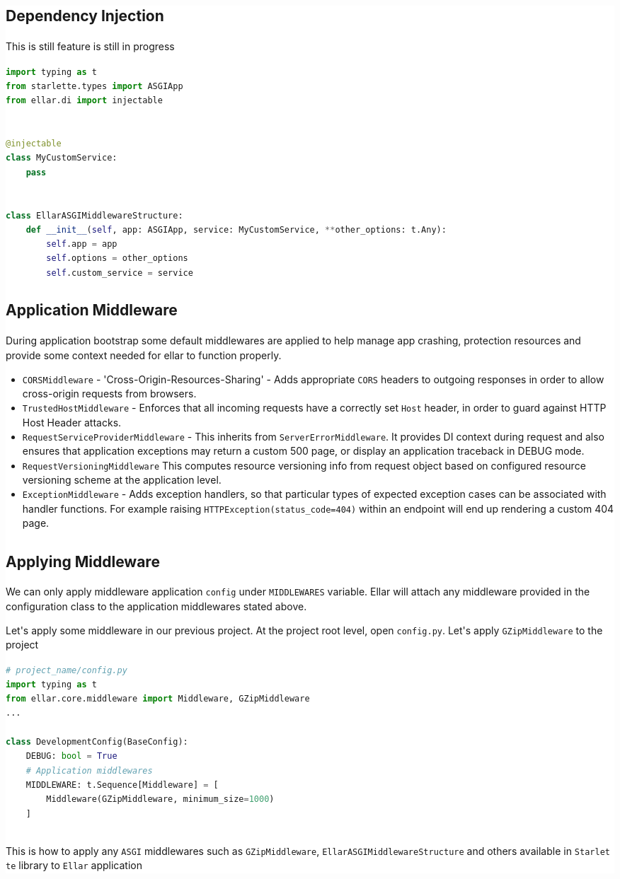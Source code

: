 ## Dependency Injection
This is still feature is still in progress
```python
import typing as t
from starlette.types import ASGIApp
from ellar.di import injectable


@injectable
class MyCustomService:
    pass


class EllarASGIMiddlewareStructure:
    def __init__(self, app: ASGIApp, service: MyCustomService, **other_options: t.Any):
        self.app = app
        self.options = other_options
        self.custom_service = service

```
## Application Middleware
During application bootstrap some default middlewares are applied to help manage app crashing, protection resources and provide some context
needed for ellar to function properly.

- `CORSMiddleware` - 'Cross-Origin-Resources-Sharing' - Adds appropriate `CORS` headers to outgoing responses in order to allow cross-origin requests from browsers.
- `TrustedHostMiddleware` - Enforces that all incoming requests have a correctly set `Host` header, in order to guard against HTTP Host Header attacks.
- `RequestServiceProviderMiddleware` - This inherits from `ServerErrorMiddleware`. It provides DI context during request and 
also ensures that application exceptions may return a custom 500 page, or display an application traceback in DEBUG mode.
- `RequestVersioningMiddleware` This computes resource versioning info from request object based on configured resource versioning scheme at the application level.
- `ExceptionMiddleware` - Adds exception handlers, so that particular types of expected exception cases can be associated with handler functions. For example raising `HTTPException(status_code=404)` within an endpoint will end up rendering a custom 404 page.

## Applying Middleware
We can only apply middleware application `config` under `MIDDLEWARES` variable. Ellar will attach any middleware 
provided in the configuration class to the application middlewares stated above.

Let's apply some middleware in our previous project. 
At the project root level, open `config.py`. Let's apply `GZipMiddleware` to the project
```python
# project_name/config.py
import typing as t
from ellar.core.middleware import Middleware, GZipMiddleware
...

class DevelopmentConfig(BaseConfig):
    DEBUG: bool = True
    # Application middlewares
    MIDDLEWARE: t.Sequence[Middleware] = [
        Middleware(GZipMiddleware, minimum_size=1000)
    ]
    
```
This is how to apply any `ASGI` middlewares such as `GZipMiddleware`, `EllarASGIMiddlewareStructure` and others available in `Starlette` library to `Ellar` application
